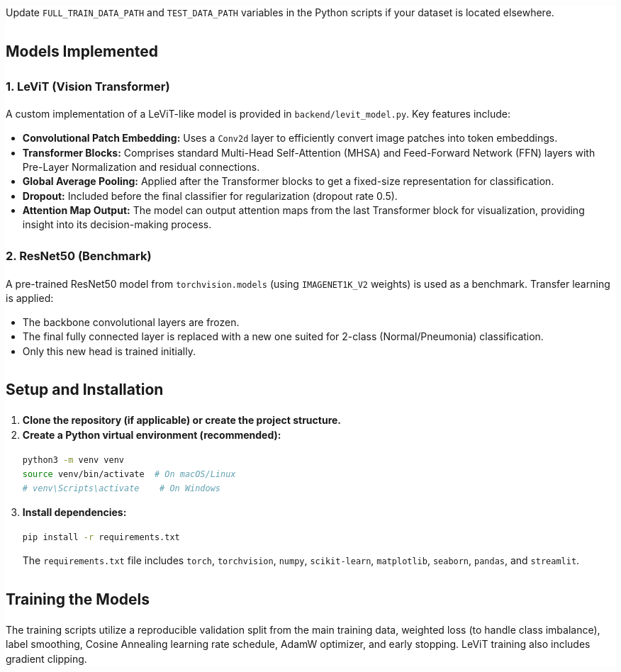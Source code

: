 Update `FULL_TRAIN_DATA_PATH` and `TEST_DATA_PATH` variables in the Python scripts if your dataset is located elsewhere.

## Models Implemented

### 1. LeViT (Vision Transformer)
A custom implementation of a LeViT-like model is provided in `backend/levit_model.py`. Key features include:
*   **Convolutional Patch Embedding:** Uses a `Conv2d` layer to efficiently convert image patches into token embeddings.
*   **Transformer Blocks:** Comprises standard Multi-Head Self-Attention (MHSA) and Feed-Forward Network (FFN) layers with Pre-Layer Normalization and residual connections.
*   **Global Average Pooling:** Applied after the Transformer blocks to get a fixed-size representation for classification.
*   **Dropout:** Included before the final classifier for regularization (dropout rate 0.5).
*   **Attention Map Output:** The model can output attention maps from the last Transformer block for visualization, providing insight into its decision-making process.

### 2. ResNet50 (Benchmark)
A pre-trained ResNet50 model from `torchvision.models` (using `IMAGENET1K_V2` weights) is used as a benchmark. Transfer learning is applied:
*   The backbone convolutional layers are frozen.
*   The final fully connected layer is replaced with a new one suited for 2-class (Normal/Pneumonia) classification.
*   Only this new head is trained initially.

## Setup and Installation

1.  **Clone the repository (if applicable) or create the project structure.**
2.  **Create a Python virtual environment (recommended):**
    ```bash
    python3 -m venv venv
    source venv/bin/activate  # On macOS/Linux
    # venv\Scripts\activate    # On Windows
    ```
3.  **Install dependencies:**
    ```bash
    pip install -r requirements.txt
    ```
    The `requirements.txt` file includes `torch`, `torchvision`, `numpy`, `scikit-learn`, `matplotlib`, `seaborn`, `pandas`, and `streamlit`.

## Training the Models

The training scripts utilize a reproducible validation split from the main training data, weighted loss (to handle class imbalance), label smoothing, Cosine Annealing learning rate schedule, AdamW optimizer, and early stopping. LeViT training also includes gradient clipping.
